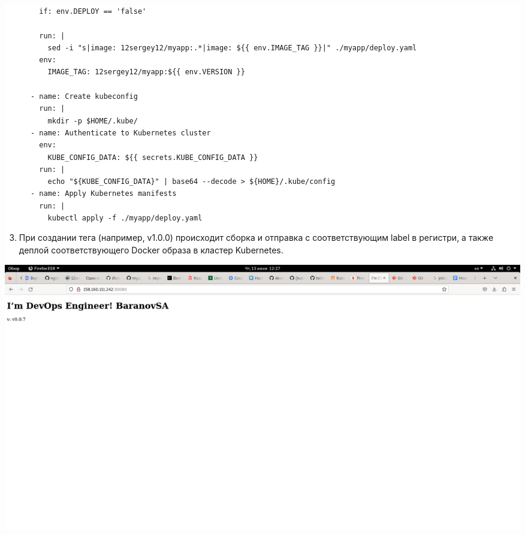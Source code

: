 ```
        if: env.DEPLOY == 'false'
       
        run: |
          sed -i "s|image: 12sergey12/myapp:.*|image: ${{ env.IMAGE_TAG }}|" ./myapp/deploy.yaml
        env:
          IMAGE_TAG: 12sergey12/myapp:${{ env.VERSION }}
      
      - name: Create kubeconfig
        run: |
          mkdir -p $HOME/.kube/
      - name: Authenticate to Kubernetes cluster
        env:
          KUBE_CONFIG_DATA: ${{ secrets.KUBE_CONFIG_DATA }}
        run: |
          echo "${KUBE_CONFIG_DATA}" | base64 --decode > ${HOME}/.kube/config
      - name: Apply Kubernetes manifests
        run: |
          kubectl apply -f ./myapp/deploy.yaml 
```



3. При создании тега (например, v1.0.0) происходит сборка и отправка с соответствующим label в регистри, а также деплой соответствующего Docker образа в кластер Kubernetes.

![monitoring](https://github.com/12sergey12/Diplom/blob/main/images/ci_cd.png)
